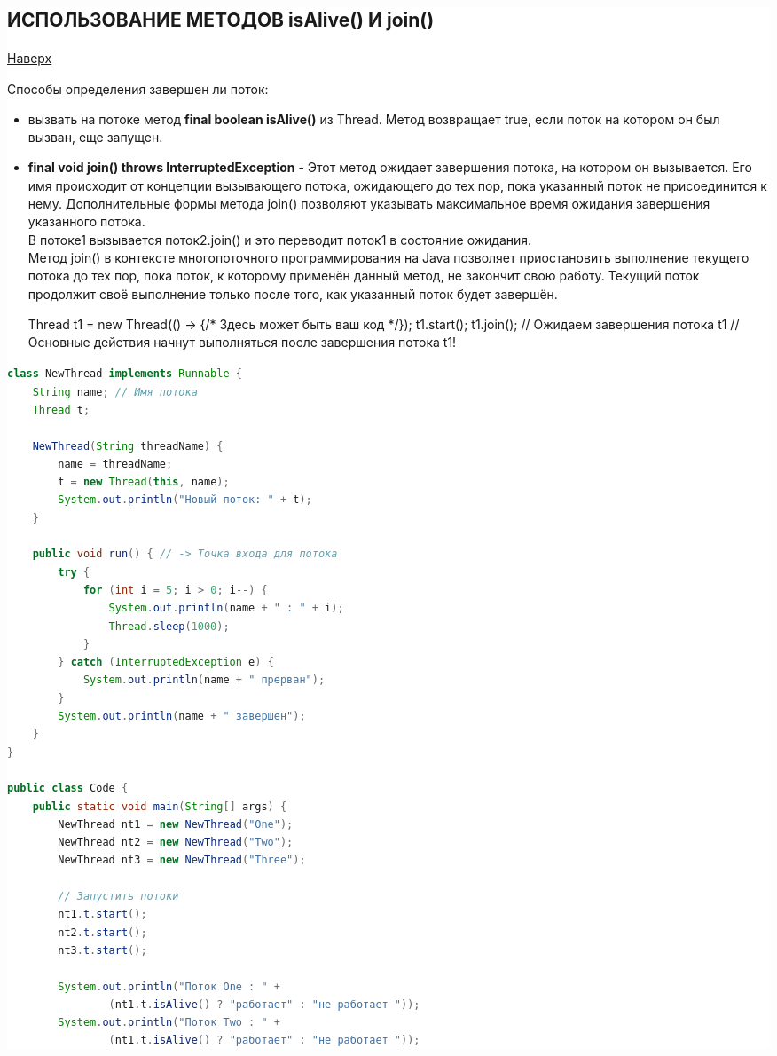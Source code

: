 ## <a id="title8">ИСПОЛЬЗОВАНИЕ МЕТОДОВ isAlive() И join()</a>

[Наверх](#titlelist)

Способы определения завершен ли поток:

- вызвать на потоке метод **final boolean isAlive()** из Thread. Метод
  возвращает true, если поток на котором он был вызван, еще запущен.
- **final void join() throws InterruptedException** - Этот метод ожидает
  завершения потока, на котором он вызывается. Его имя происходит от
  концепции вызывающего потока, ожидающего до тех пор, пока указанный поток не
  присоединится к нему. Дополнительные формы метода join() позволяют указывать
  максимальное время ожидания завершения указанного потока.   
  В потоке1 вызывается поток2.join() и это переводит поток1 в состояние
  ожидания.  
  Метод join() в контексте многопоточного программирования на Java позволяет
  приостановить выполнение текущего потока до тех пор, пока поток, к которому
  применён данный метод, не закончит свою работу. Текущий поток продолжит своё
  выполнение только после того, как указанный поток будет завершён.

  Thread t1 = new Thread(() -> {/* Здесь может быть ваш код */});
  t1.start();
  t1.join(); // Ожидаем завершения потока t1
  // Основные действия начнут выполняться после завершения потока t1!

```java
class NewThread implements Runnable {
    String name; // Имя потока
    Thread t;

    NewThread(String threadName) {
        name = threadName;
        t = new Thread(this, name);
        System.out.println("Новый поток: " + t);
    }

    public void run() { // -> Точка входа для потока
        try {
            for (int i = 5; i > 0; i--) {
                System.out.println(name + " : " + i);
                Thread.sleep(1000);
            }
        } catch (InterruptedException e) {
            System.out.println(name + " прерван");
        }
        System.out.println(name + " завершен");
    }
}

public class Code {
    public static void main(String[] args) {
        NewThread nt1 = new NewThread("One");
        NewThread nt2 = new NewThread("Two");
        NewThread nt3 = new NewThread("Three");

        // Запустить потоки
        nt1.t.start();
        nt2.t.start();
        nt3.t.start();

        System.out.println("Поток One : " +
                (nt1.t.isAlive() ? "работает" : "не работает "));
        System.out.println("Поток Two : " +
                (nt1.t.isAlive() ? "работает" : "не работает "));
```